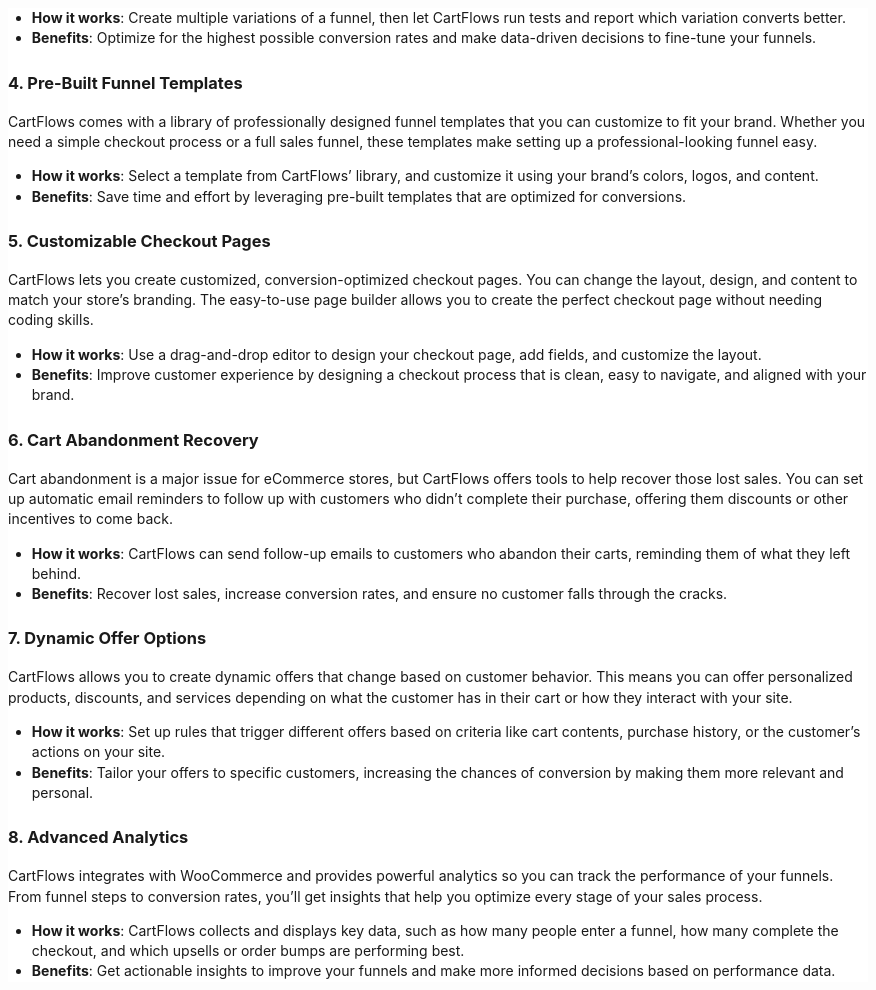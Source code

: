 - **How it works**: Create multiple variations of a funnel, then let CartFlows run tests and report which variation converts better.
- **Benefits**: Optimize for the highest possible conversion rates and make data-driven decisions to fine-tune your funnels.

### 4. Pre-Built Funnel Templates
CartFlows comes with a library of professionally designed funnel templates that you can customize to fit your brand. Whether you need a simple checkout process or a full sales funnel, these templates make setting up a professional-looking funnel easy.

- **How it works**: Select a template from CartFlows’ library, and customize it using your brand’s colors, logos, and content.
- **Benefits**: Save time and effort by leveraging pre-built templates that are optimized for conversions.

### 5. Customizable Checkout Pages
CartFlows lets you create customized, conversion-optimized checkout pages. You can change the layout, design, and content to match your store’s branding. The easy-to-use page builder allows you to create the perfect checkout page without needing coding skills.

- **How it works**: Use a drag-and-drop editor to design your checkout page, add fields, and customize the layout.
- **Benefits**: Improve customer experience by designing a checkout process that is clean, easy to navigate, and aligned with your brand.

### 6. Cart Abandonment Recovery
Cart abandonment is a major issue for eCommerce stores, but CartFlows offers tools to help recover those lost sales. You can set up automatic email reminders to follow 
up with customers who didn’t complete their purchase, offering them discounts or other incentives to come back.

- **How it works**: CartFlows can send follow-up emails to customers who abandon their carts, reminding them of what they left behind.
- **Benefits**: Recover lost sales, increase conversion rates, and ensure no customer falls through the cracks.

### 7. Dynamic Offer Options
CartFlows allows you to create dynamic offers that change based on customer behavior. This means you can offer personalized products, discounts, and services depending 
on what the customer has in their cart or how they interact with your site.

- **How it works**: Set up rules that trigger different offers based on criteria like cart contents, purchase history, or the customer’s actions on your site.
- **Benefits**: Tailor your offers to specific customers, increasing the chances of conversion by making them more relevant and personal.

### 8. Advanced Analytics
CartFlows integrates with WooCommerce and provides powerful analytics so you can track the performance of your funnels. From funnel steps to conversion rates, you’ll get insights that help you optimize every stage of your sales process.

- **How it works**: CartFlows collects and displays key data, such as how many people enter a funnel, how many complete the checkout, and which upsells or order bumps are performing best.
- **Benefits**: Get actionable insights to improve your funnels and make more informed decisions based on performance data.
